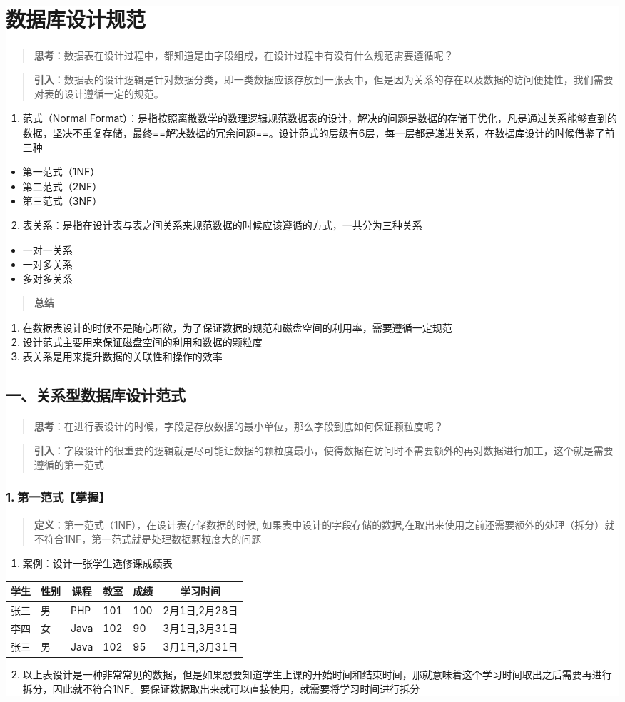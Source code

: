 # **数据库设计规范**



> **思考**：数据表在设计过程中，都知道是由字段组成，在设计过程中有没有什么规范需要遵循呢？

> **引入**：数据表的设计逻辑是针对数据分类，即一类数据应该存放到一张表中，但是因为关系的存在以及数据的访问便捷性，我们需要对表的设计遵循一定的规范。

1. 范式（Normal Format）：是指按照离散数学的数理逻辑规范数据表的设计，解决的问题是数据的存储于优化，凡是通过关系能够查到的数据，坚决不重复存储，最终==解决数据的冗余问题==。设计范式的层级有6层，每一层都是递进关系，在数据库设计的时候借鉴了前三种

* 第一范式（1NF）
* 第二范式（2NF）
* 第三范式（3NF）

2. 表关系：是指在设计表与表之间关系来规范数据的时候应该遵循的方式，一共分为三种关系

* 一对一关系
* 一对多关系
* 多对多关系



> **总结**

1. 在数据表设计的时候不是随心所欲，为了保证数据的规范和磁盘空间的利用率，需要遵循一定规范
2. 设计范式主要用来保证磁盘空间的利用和数据的颗粒度
3. 表关系是用来提升数据的关联性和操作的效率



## **一、关系型数据库设计范式**



> **思考**：在进行表设计的时候，字段是存放数据的最小单位，那么字段到底如何保证颗粒度呢？

> **引入**：字段设计的很重要的逻辑就是尽可能让数据的颗粒度最小，使得数据在访问时不需要额外的再对数据进行加工，这个就是需要遵循的第一范式



### **1. 第一范式【掌握】**



> **定义**：第一范式（1NF），在设计表存储数据的时候, 如果表中设计的字段存储的数据,在取出来使用之前还需要额外的处理（拆分）就不符合1NF，第一范式就是处理数据颗粒度大的问题



1. 案例：设计一张学生选修课成绩表

| 学生 | 性别 | 课程 | 教室 | 成绩 | 学习时间       |
| ---- | ---- | ---- | ---- | ---- | -------------- |
| 张三 | 男   | PHP  | 101  | 100  | 2月1日,2月28日 |
| 李四 | 女   | Java | 102  | 90   | 3月1日,3月31日 |
| 张三 | 男   | Java | 102  | 95   | 3月1日,3月31日 |

2. 以上表设计是一种非常常见的数据，但是如果想要知道学生上课的开始时间和结束时间，那就意味着这个学习时间取出之后需要再进行拆分，因此就不符合1NF。要保证数据取出来就可以直接使用，就需要将学习时间进行拆分
